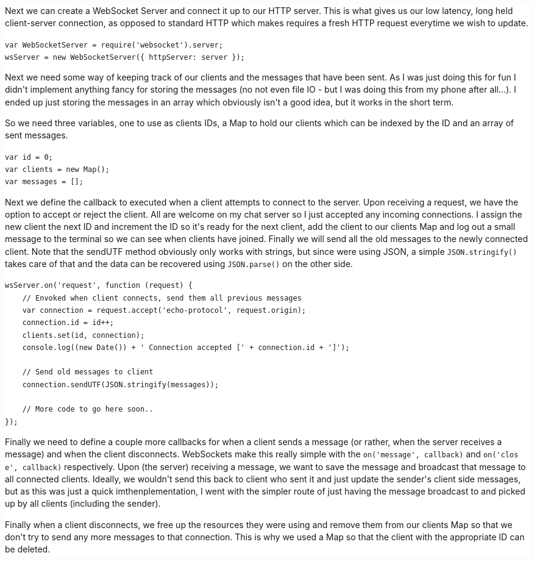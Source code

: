 Next we can create a WebSocket Server and connect it up to our HTTP server. This is what gives us our low latency, long held client-server connection, as opposed to standard HTTP which makes requires a fresh HTTP request everytime we wish to update.

```
var WebSocketServer = require('websocket').server;
wsServer = new WebSocketServer({ httpServer: server });
```

Next we need some way of keeping track of our clients and the messages that have been sent. As I was just doing this for fun I didn't implement anything fancy for storing the messages (no not even file IO - but I was doing this from my phone after all...). I ended up just storing the messages in an array which obviously isn't a good idea, but it works in the short term.

So we need three variables, one to use as clients IDs, a Map to hold our clients which can be indexed by the ID and an array of sent messages.

```
var id = 0;
var clients = new Map();
var messages = [];
```

Next we define the callback to executed when a client attempts to connect to the server. Upon receiving a request, we have the option to accept or reject the client. All are welcome on my chat server so I just accepted any incoming connections. I assign the new client the next ID and increment the ID so it's ready for the next client, add the client to our clients Map and log out a small message to the terminal so we can see when clients have joined. Finally we will send all the old messages to the newly connected client. Note that the sendUTF method obviously only works with strings, but since were using JSON, a simple `JSON.stringify()` takes care of that and the data can be recovered using `JSON.parse()` on the other side.

```
wsServer.on('request', function (request) {
    // Envoked when client connects, send them all previous messages
    var connection = request.accept('echo-protocol', request.origin);
    connection.id = id++;
    clients.set(id, connection);
    console.log((new Date()) + ' Connection accepted [' + connection.id + ']');

    // Send old messages to client
    connection.sendUTF(JSON.stringify(messages));

    // More code to go here soon..
});
```

Finally we need to define a couple more callbacks for when a client sends a message (or rather, when the server receives a message) and when the client disconnects. WebSockets make this really simple with the `on('message', callback)` and `on('close', callback)` respectively. Upon (the server) receiving a message, we want to save the message and broadcast that message to all connected clients. Ideally, we wouldn't send this back to client who sent it and just update the sender's client side messages, but as this was just a quick imthenplementation, I went with the simpler route of just having the message broadcast to and picked up by all clients (including the sender). 

Finally when a client disconnects, we free up the resources they were using and remove them from our clients Map so that we don't try to send any more messages to that connection. This is why we used a Map so that the client with the appropriate ID can be deleted.
